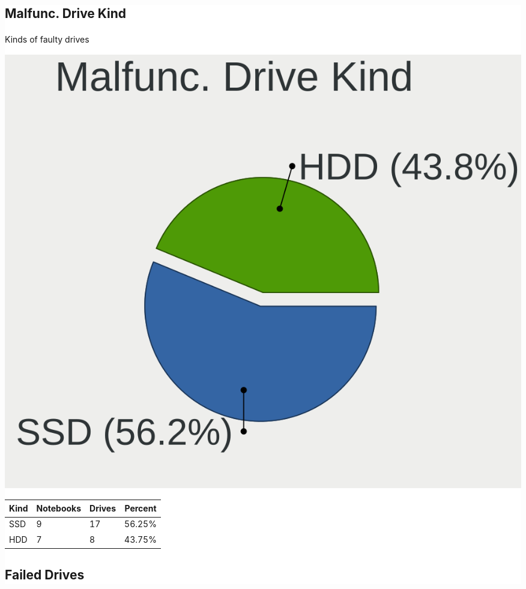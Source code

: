 Malfunc. Drive Kind
-------------------

Kinds of faulty drives

![Malfunc. Drive Kind](./images/pie_chart_bsd/drive_malfunc_kind.svg)


| Kind | Notebooks | Drives | Percent |
|------|-----------|--------|---------|
| SSD  | 9         | 17     | 56.25%  |
| HDD  | 7         | 8      | 43.75%  |

Failed Drives
-------------

